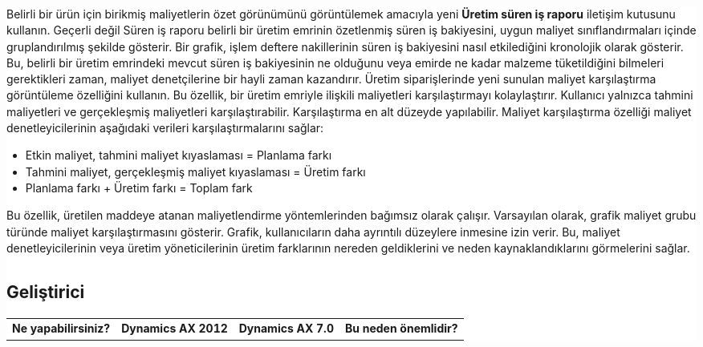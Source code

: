 </tr>
<tr class="even">
<td>Belirli bir ürün için birikmiş maliyetlerin özet görünümünü görüntülemek amacıyla yeni <strong>Üretim süren iş raporu</strong> iletişim kutusunu kullanın.</td>
<td>Geçerli değil</td>
<td>Süren iş raporu belirli bir üretim emrinin özetlenmiş süren iş bakiyesini, uygun maliyet sınıflandırmaları içinde gruplandırılmış şekilde gösterir. Bir grafik, işlem deftere nakillerinin süren iş bakiyesini nasıl etkilediğini kronolojik olarak gösterir.</td>
<td>Bu, belirli bir üretim emrindeki mevcut süren iş bakiyesinin ne olduğunu veya emirde ne kadar malzeme tüketildiğini bilmeleri gerektikleri zaman, maliyet denetçilerine bir hayli zaman kazandırır.</td>
</tr>
<tr class="odd">
<td>Üretim siparişlerinde yeni sunulan maliyet karşılaştırma görüntüleme özelliğini kullanın. Bu özellik, bir üretim emriyle ilişkili maliyetleri karşılaştırmayı kolaylaştırır.</td>
<td>Kullanıcı yalnızca tahmini maliyetleri ve gerçekleşmiş maliyetleri karşılaştırabilir. Karşılaştırma en alt düzeyde yapılabilir.</td>
<td>Maliyet karşılaştırma özelliği maliyet denetleyicilerinin aşağıdaki verileri karşılaştırmalarını sağlar:
<ul>
<li>Etkin maliyet, tahmini maliyet kıyaslaması = Planlama farkı</li>
<li>Tahmini maliyet, gerçekleşmiş maliyet kıyaslaması = Üretim farkı</li>
<li>Planlama farkı + Üretim farkı = Toplam fark</li>
</ul>
Bu özellik, üretilen maddeye atanan maliyetlendirme yöntemlerinden bağımsız olarak çalışır. Varsayılan olarak, grafik maliyet grubu türünde maliyet karşılaştırmasını gösterir. Grafik, kullanıcıların daha ayrıntılı düzeylere inmesine izin verir.</td>
<td>Bu, maliyet denetleyicilerinin veya üretim yöneticilerinin üretim farklarının nereden geldiklerini ve neden kaynaklandıklarını görmelerini sağlar.</td>
</tr>
</tbody>
</table>

## <a name="developer"></a>Geliştirici
|                                                                                                              |                                                                                                                                                                                                    |                                                                                                                                                                                                                                |                                                                                                                                                                                                                                                                                                                                                                                                                                                                                                                                                                                                      |
|--------------------------------------------------------------------------------------------------------------|----------------------------------------------------------------------------------------------------------------------------------------------------------------------------------------------------|--------------------------------------------------------------------------------------------------------------------------------------------------------------------------------------------------------------------------------|------------------------------------------------------------------------------------------------------------------------------------------------------------------------------------------------------------------------------------------------------------------------------------------------------------------------------------------------------------------------------------------------------------------------------------------------------------------------------------------------------------------------------------------------------------------------------------------------------|
| **Ne yapabilirsiniz?**                                                                                         | **Dynamics AX 2012**                                                                                                                                                                               | **Dynamics AX 7.0**                                                                                                                                                                                                            | **Bu neden önemlidir?**                                                                                                                                                                                                                                                                                                                                                                                                                                                                                                                                                                           |